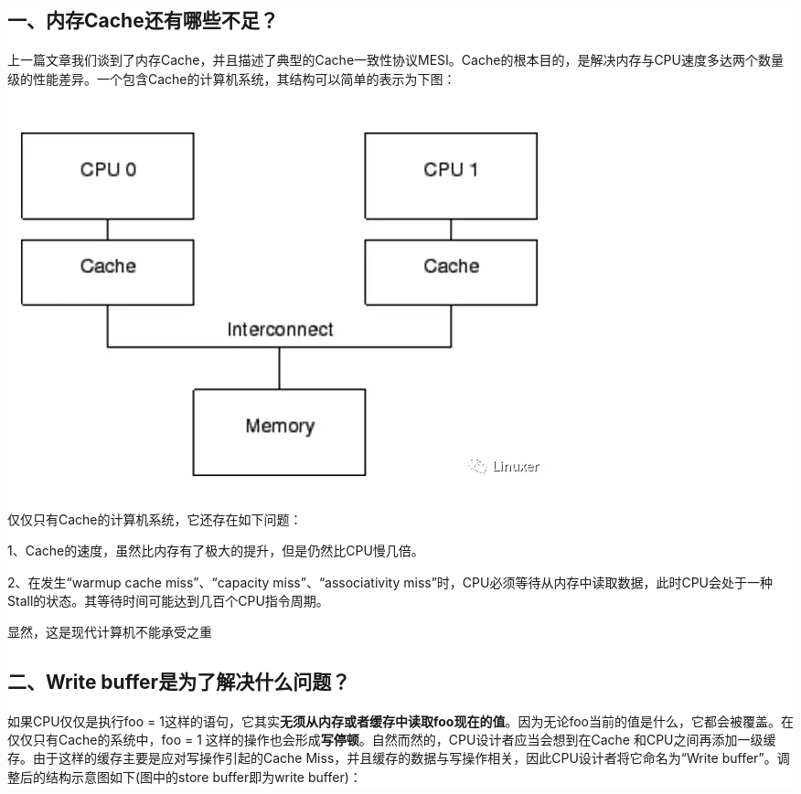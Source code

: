 ## 一、内存Cache还有哪些不足？

上一篇文章我们谈到了内存Cache，并且描述了典型的Cache一致性协议MESI。Cache的根本目的，是解决内存与CPU速度多达两个数量级的性能差异。一个包含Cache的计算机系统，其结构可以简单的表示为下图：

![config](images/8.png)

仅仅只有Cache的计算机系统，它还存在如下问题：

1、Cache的速度，虽然比内存有了极大的提升，但是仍然比CPU慢几倍。

2、在发生“warmup cache miss”、“capacity miss”、“associativity miss”时，CPU必须等待从内存中读取数据，此时CPU会处于一种Stall的状态。其等待时间可能达到几百个CPU指令周期。

显然，这是现代计算机不能承受之重

## 二、Write buffer是为了解决什么问题？

如果CPU仅仅是执行foo = 1这样的语句，它其实**无须从内存或者缓存中读取foo现在的值**。因为无论foo当前的值是什么，它都会被覆盖。在仅仅只有Cache的系统中，foo = 1 这样的操作也会形成**写停顿**。自然而然的，CPU设计者应当会想到在Cache 和CPU之间再添加一级缓存。由于这样的缓存主要是应对写操作引起的Cache Miss，并且缓存的数据与写操作相关，因此CPU设计者将它命名为“Write buffer”。调整后的结构示意图如下(图中的store buffer即为write buffer)：
